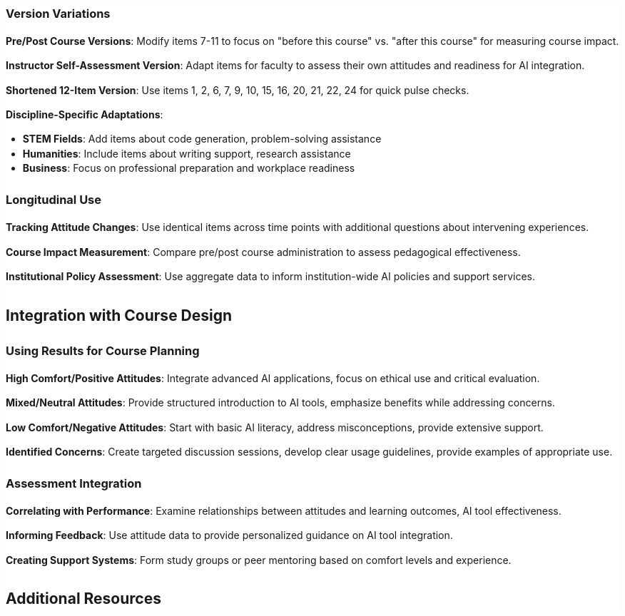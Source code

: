 ### Version Variations

**Pre/Post Course Versions**: Modify items 7-11 to focus on "before this course" vs. "after this course" for measuring course impact.

**Instructor Self-Assessment Version**: Adapt items for faculty to assess their own attitudes and readiness for AI integration.

**Shortened 12-Item Version**: Use items 1, 2, 6, 7, 9, 10, 15, 16, 20, 21, 22, 24 for quick pulse checks.

**Discipline-Specific Adaptations**: 
- **STEM Fields**: Add items about code generation, problem-solving assistance
- **Humanities**: Include items about writing support, research assistance
- **Business**: Focus on professional preparation and workplace readiness

### Longitudinal Use

**Tracking Attitude Changes**: Use identical items across time points with additional questions about intervening experiences.

**Course Impact Measurement**: Compare pre/post course administration to assess pedagogical effectiveness.

**Institutional Policy Assessment**: Use aggregate data to inform institution-wide AI policies and support services.

## Integration with Course Design

### Using Results for Course Planning

**High Comfort/Positive Attitudes**: Integrate advanced AI applications, focus on ethical use and critical evaluation.

**Mixed/Neutral Attitudes**: Provide structured introduction to AI tools, emphasize benefits while addressing concerns.

**Low Comfort/Negative Attitudes**: Start with basic AI literacy, address misconceptions, provide extensive support.

**Identified Concerns**: Create targeted discussion sessions, develop clear usage guidelines, provide examples of appropriate use.

### Assessment Integration

**Correlating with Performance**: Examine relationships between attitudes and learning outcomes, AI tool effectiveness.

**Informing Feedback**: Use attitude data to provide personalized guidance on AI tool integration.

**Creating Support Systems**: Form study groups or peer mentoring based on comfort levels and experience.

## Additional Resources

